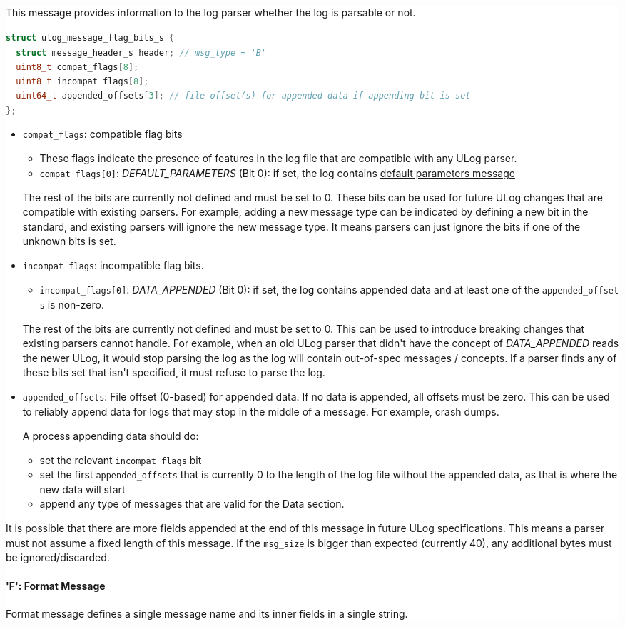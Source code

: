 This message provides information to the log parser whether the log is parsable or not.

```c
struct ulog_message_flag_bits_s {
  struct message_header_s header; // msg_type = 'B'
  uint8_t compat_flags[8];
  uint8_t incompat_flags[8];
  uint64_t appended_offsets[3]; // file offset(s) for appended data if appending bit is set
};
```

- `compat_flags`: compatible flag bits

  - These flags indicate the presence of features in the log file that are compatible with any ULog parser.
  - `compat_flags[0]`: _DEFAULT_PARAMETERS_ (Bit 0): if set, the log contains [default parameters message](#q-default-parameter-message)

  The rest of the bits are currently not defined and must be set to 0.
  These bits can be used for future ULog changes that are compatible with existing parsers.
  For example, adding a new message type can be indicated by defining a new bit in the standard, and existing parsers will ignore the new message type.
  It means parsers can just ignore the bits if one of the unknown bits is set.

- `incompat_flags`: incompatible flag bits.

  - `incompat_flags[0]`: _DATA_APPENDED_ (Bit 0): if set, the log contains appended data and at least one of the `appended_offsets` is non-zero.

  The rest of the bits are currently not defined and must be set to 0.
  This can be used to introduce breaking changes that existing parsers cannot handle. For example, when an old ULog parser that didn't have the concept of _DATA_APPENDED_ reads the newer ULog, it would stop parsing the log as the log will contain out-of-spec messages / concepts.
  If a parser finds any of these bits set that isn't specified, it must refuse to parse the log.

- `appended_offsets`: File offset (0-based) for appended data.
  If no data is appended, all offsets must be zero.
  This can be used to reliably append data for logs that may stop in the middle of a message.
  For example, crash dumps.

  A process appending data should do:

  - set the relevant `incompat_flags` bit
  - set the first `appended_offsets` that is currently 0 to the length of the log file without the appended data, as that is where the new data will start
  - append any type of messages that are valid for the Data section.

It is possible that there are more fields appended at the end of this message in future ULog specifications.
This means a parser must not assume a fixed length of this message.
If the `msg_size` is bigger than expected (currently 40), any additional bytes must be ignored/discarded.

#### 'F': Format Message

Format message defines a single message name and its inner fields in a single string.
